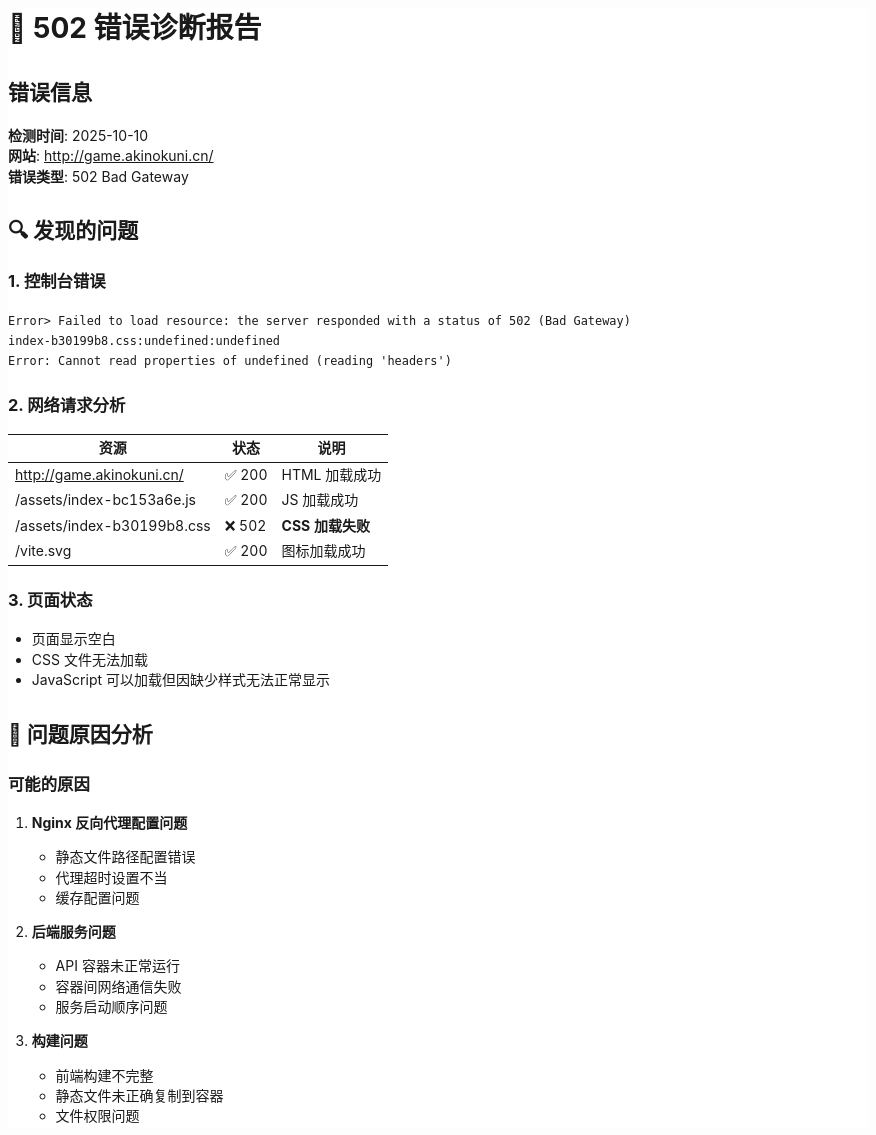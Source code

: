 # 🚨 502 错误诊断报告

## 错误信息

**检测时间**: 2025-10-10  
**网站**: http://game.akinokuni.cn/  
**错误类型**: 502 Bad Gateway

## 🔍 发现的问题

### 1. 控制台错误
```
Error> Failed to load resource: the server responded with a status of 502 (Bad Gateway)
index-b30199b8.css:undefined:undefined
Error: Cannot read properties of undefined (reading 'headers')
```

### 2. 网络请求分析

| 资源 | 状态 | 说明 |
|------|------|------|
| http://game.akinokuni.cn/ | ✅ 200 | HTML 加载成功 |
| /assets/index-bc153a6e.js | ✅ 200 | JS 加载成功 |
| /assets/index-b30199b8.css | ❌ 502 | **CSS 加载失败** |
| /vite.svg | ✅ 200 | 图标加载成功 |

### 3. 页面状态
- 页面显示空白
- CSS 文件无法加载
- JavaScript 可以加载但因缺少样式无法正常显示

## 🎯 问题原因分析

### 可能的原因

1. **Nginx 反向代理配置问题**
   - 静态文件路径配置错误
   - 代理超时设置不当
   - 缓存配置问题

2. **后端服务问题**
   - API 容器未正常运行
   - 容器间网络通信失败
   - 服务启动顺序问题

3. **构建问题**
   - 前端构建不完整
   - 静态文件未正确复制到容器
   - 文件权限问题
